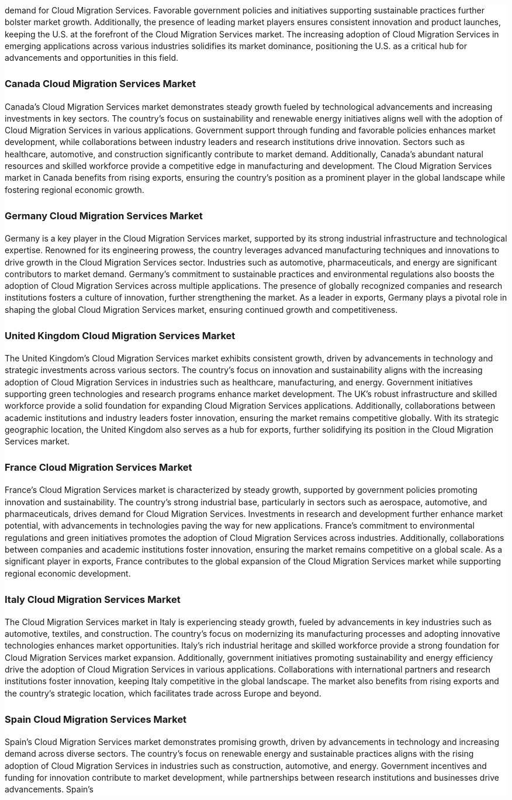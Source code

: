 demand for Cloud Migration Services. Favorable government policies and initiatives supporting sustainable practices further bolster market growth. Additionally, the presence of leading market players ensures consistent innovation and product launches, keeping the U.S. at the forefront of the Cloud Migration Services market. The increasing adoption of Cloud Migration Services in emerging applications across various industries solidifies its market dominance, positioning the U.S. as a critical hub for advancements and opportunities in this field.</p><h3>Canada Cloud Migration Services Market</h3><p>Canada&rsquo;s Cloud Migration Services market demonstrates steady growth fueled by technological advancements and increasing investments in key sectors. The country&rsquo;s focus on sustainability and renewable energy initiatives aligns well with the adoption of Cloud Migration Services in various applications. Government support through funding and favorable policies enhances market development, while collaborations between industry leaders and research institutions drive innovation. Sectors such as healthcare, automotive, and construction significantly contribute to market demand. Additionally, Canada&rsquo;s abundant natural resources and skilled workforce provide a competitive edge in manufacturing and development. The Cloud Migration Services market in Canada benefits from rising exports, ensuring the country&rsquo;s position as a prominent player in the global landscape while fostering regional economic growth.</p><h3>Germany Cloud Migration Services Market</h3><p>Germany is a key player in the Cloud Migration Services market, supported by its strong industrial infrastructure and technological expertise. Renowned for its engineering prowess, the country leverages advanced manufacturing techniques and innovations to drive growth in the Cloud Migration Services sector. Industries such as automotive, pharmaceuticals, and energy are significant contributors to market demand. Germany&rsquo;s commitment to sustainable practices and environmental regulations also boosts the adoption of Cloud Migration Services across multiple applications. The presence of globally recognized companies and research institutions fosters a culture of innovation, further strengthening the market. As a leader in exports, Germany plays a pivotal role in shaping the global Cloud Migration Services market, ensuring continued growth and competitiveness.</p><h3>United Kingdom Cloud Migration Services Market</h3><p>The United Kingdom&rsquo;s Cloud Migration Services market exhibits consistent growth, driven by advancements in technology and strategic investments across various sectors. The country&rsquo;s focus on innovation and sustainability aligns with the increasing adoption of Cloud Migration Services in industries such as healthcare, manufacturing, and energy. Government initiatives supporting green technologies and research programs enhance market development. The UK&rsquo;s robust infrastructure and skilled workforce provide a solid foundation for expanding Cloud Migration Services applications. Additionally, collaborations between academic institutions and industry leaders foster innovation, ensuring the market remains competitive globally. With its strategic geographic location, the United Kingdom also serves as a hub for exports, further solidifying its position in the Cloud Migration Services market.</p><h3>France Cloud Migration Services Market</h3><p>France&rsquo;s Cloud Migration Services market is characterized by steady growth, supported by government policies promoting innovation and sustainability. The country&rsquo;s strong industrial base, particularly in sectors such as aerospace, automotive, and pharmaceuticals, drives demand for Cloud Migration Services. Investments in research and development further enhance market potential, with advancements in technologies paving the way for new applications. France&rsquo;s commitment to environmental regulations and green initiatives promotes the adoption of Cloud Migration Services across industries. Additionally, collaborations between companies and academic institutions foster innovation, ensuring the market remains competitive on a global scale. As a significant player in exports, France contributes to the global expansion of the Cloud Migration Services market while supporting regional economic development.</p><h3>Italy Cloud Migration Services Market</h3><p>The Cloud Migration Services market in Italy is experiencing steady growth, fueled by advancements in key industries such as automotive, textiles, and construction. The country&rsquo;s focus on modernizing its manufacturing processes and adopting innovative technologies enhances market opportunities. Italy&rsquo;s rich industrial heritage and skilled workforce provide a strong foundation for Cloud Migration Services market expansion. Additionally, government initiatives promoting sustainability and energy efficiency drive the adoption of Cloud Migration Services in various applications. Collaborations with international partners and research institutions foster innovation, keeping Italy competitive in the global landscape. The market also benefits from rising exports and the country&rsquo;s strategic location, which facilitates trade across Europe and beyond.</p><h3>Spain Cloud Migration Services Market</h3><p>Spain&rsquo;s Cloud Migration Services market demonstrates promising growth, driven by advancements in technology and increasing demand across diverse sectors. The country&rsquo;s focus on renewable energy and sustainable practices aligns with the rising adoption of Cloud Migration Services in industries such as construction, automotive, and energy. Government incentives and funding for innovation contribute to market development, while partnerships between research institutions and businesses drive advancements. Spain&rsquo;s